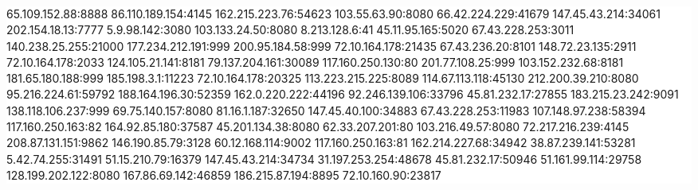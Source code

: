 65.109.152.88:8888
86.110.189.154:4145
162.215.223.76:54623
103.55.63.90:8080
66.42.224.229:41679
147.45.43.214:34061
202.154.18.13:7777
5.9.98.142:3080
103.133.24.50:8080
8.213.128.6:41
45.11.95.165:5020
67.43.228.253:3011
140.238.25.255:21000
177.234.212.191:999
200.95.184.58:999
72.10.164.178:21435
67.43.236.20:8101
148.72.23.135:2911
72.10.164.178:2033
124.105.21.141:8181
79.137.204.161:30089
117.160.250.130:80
201.77.108.25:999
103.152.232.68:8181
181.65.180.188:999
185.198.3.1:11223
72.10.164.178:20325
113.223.215.225:8089
114.67.113.118:45130
212.200.39.210:8080
95.216.224.61:59792
188.164.196.30:52359
162.0.220.222:44196
92.246.139.106:33796
45.81.232.17:27855
183.215.23.242:9091
138.118.106.237:999
69.75.140.157:8080
81.16.1.187:32650
147.45.40.100:34883
67.43.228.253:11983
107.148.97.238:58394
117.160.250.163:82
164.92.85.180:37587
45.201.134.38:8080
62.33.207.201:80
103.216.49.57:8080
72.217.216.239:4145
208.87.131.151:9862
146.190.85.79:3128
60.12.168.114:9002
117.160.250.163:81
162.214.227.68:34942
38.87.239.141:53281
5.42.74.255:31491
51.15.210.79:16379
147.45.43.214:34734
31.197.253.254:48678
45.81.232.17:50946
51.161.99.114:29758
128.199.202.122:8080
167.86.69.142:46859
186.215.87.194:8895
72.10.160.90:23817